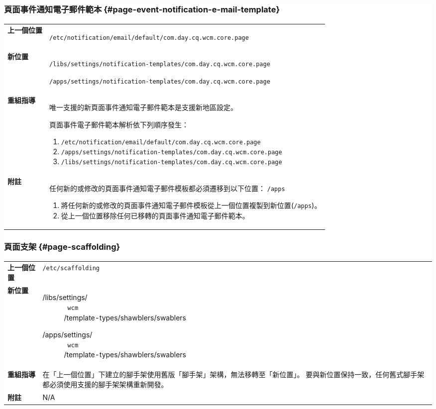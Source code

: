### 頁面事件通知電子郵件範本 {#page-event-notification-e-mail-template}

<table> 
 <tbody>
  <tr>
   <td><strong>上一個位置</strong></td> 
   <td><p><code>/etc/notification/email/default/com.day.cq.wcm.core.page</code></p> </td> 
  </tr>
  <tr>
   <td><strong>新位置</strong></td> 
   <td><p><code>/libs/settings/notification-templates/com.day.cq.wcm.core.page</code></p> <p><code>/apps/settings/notification-templates/com.day.cq.wcm.core.page</code></p> </td> 
  </tr>
  <tr>
   <td><strong>重組指導</strong></td> 
   <td><p>唯一支援的新頁面事件通知電子郵件範本是支援新地區設定。</p> <p>頁面事件電子郵件範本解析依下列順序發生：</p> 
    <ol> 
     <li><code>/etc/notification/email/default/com.day.cq.wcm.core.page</code></li> 
     <li><code>/apps/settings/notification-templates/com.day.cq.wcm.core.page</code></li> 
     <li><code>/libs/settings/notification-templates/com.day.cq.wcm.core.page</code></li> 
    </ol> </td> 
  </tr>
  <tr>
   <td><strong>附註</strong></td> 
   <td><p>任何新的或修改的頁面事件通知電子郵件模板都必須遷移到以下位置： <code>/apps</code></p> 
    <ol> 
     <li>將任何新的或修改的頁面事件通知電子郵件模板從上一個位置複製到新位置(<code>/apps</code>)。</li> 
     <li>從上一個位置移除任何已移轉的頁面事件通知電子郵件範本。</li> 
    </ol> </td> 
  </tr>
 </tbody>
</table>

### 頁面支架 {#page-scaffolding}

<table> 
 <tbody>
  <tr>
   <td><strong>上一個位置</strong></td> 
   <td><code>/etc/scaffolding</code></td> 
  </tr>
  <tr>
   <td><strong>新位置</strong></td> 
   <td><p><span class="code">/libs/settings/ <code>
       wcm
      </code>/template-types/shawblers/swablers</span></p> <p><span class="code">/apps/settings/ <code>
       wcm
      </code>/template-types/shawblers/swablers</span></p> </td> 
  </tr>
  <tr>
   <td><strong>重組指導</strong></td> 
   <td>在「上一個位置」下建立的腳手架使用舊版「腳手架」架構，無法移轉至「新位置」。 要與新位置保持一致，任何舊式腳手架都必須使用支援的腳手架架構重新開發。</td> 
  </tr>
  <tr>
   <td><strong>附註</strong></td> 
   <td>N/A<br /> </td> 
  </tr>
 </tbody>
</table>
